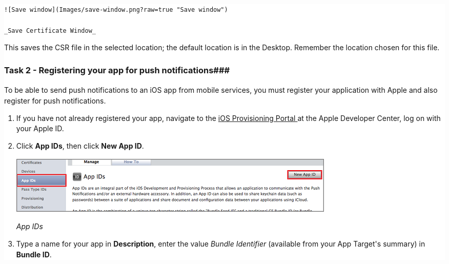 	![Save window](Images/save-window.png?raw=true "Save window")

	_Save Certificate Window_

This saves the CSR file in the selected location; the default location is in the Desktop. Remember the location chosen for this file.

### Task 2 - Registering your app for push notifications###

To be able to send push notifications to an iOS app from mobile services, you must register your application with Apple and also register for push notifications.

1.	If you have not already registered your app, navigate to the [iOS Provisioning Portal ](http://go.microsoft.com/fwlink/p/?linkid=272456&clcid=0x409) at the Apple Developer Center, log on with your Apple ID.

1. Click **App IDs**, then click **New App ID**.

	![App IDs](Images/app-ids.png?raw=true "App IDs")

	_App IDs_

1.	Type a name for your app in **Description**, enter the value _Bundle Identifier_ (available from your App Target's summary) in **Bundle ID**.
